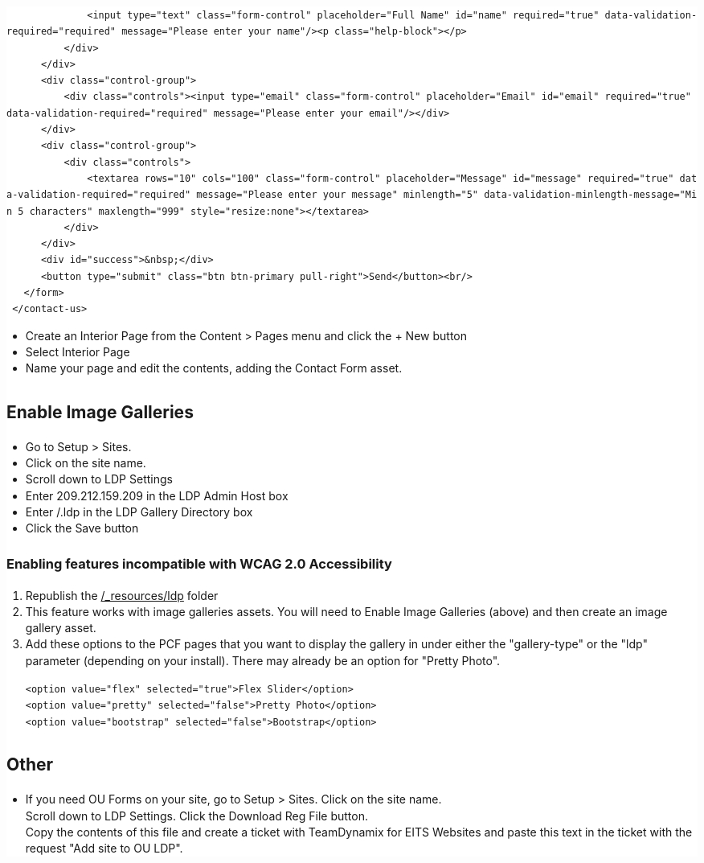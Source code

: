   ```
				<input type="text" class="form-control" placeholder="Full Name" id="name" required="true" data-validation-required="required" message="Please enter your name"/><p class="help-block"></p>
			</div>
		</div>
		<div class="control-group">
			<div class="controls"><input type="email" class="form-control" placeholder="Email" id="email" required="true" data-validation-required="required" message="Please enter your email"/></div>
		</div>
		<div class="control-group">
			<div class="controls">
				<textarea rows="10" cols="100" class="form-control" placeholder="Message" id="message" required="true" data-validation-required="required" message="Please enter your message" minlength="5" data-validation-minlength-message="Min 5 characters" maxlength="999" style="resize:none"></textarea>
			</div>
		</div>
		<div id="success">&nbsp;</div>
		<button type="submit" class="btn btn-primary pull-right">Send</button><br/>
	 </form>
   </contact-us>
   ```
- Create an Interior Page from the Content > Pages menu and click the + New button
- Select Interior Page
- Name your page and edit the contents, adding the Contact Form asset.

				
## Enable Image Galleries
- Go to Setup > Sites.
- Click on the site name.
- Scroll down to LDP Settings
- Enter 209.212.159.209 in the LDP Admin Host box
- Enter /.ldp in the LDP Gallery Directory box
- Click the Save button

### Enabling features incompatible with WCAG 2.0 Accessibility
1. Republish the [/_resources/ldp](/_resources/ldp) folder
2. This feature works with image galleries assets.  You will need to Enable Image Galleries (above) and then create an image gallery asset.
3. Add these options to the PCF pages that you want to display the gallery in under either the "gallery-type" or the "ldp" parameter (depending on your install).  There may already be an option for "Pretty Photo".
   ```
   <option value="flex" selected="true">Flex Slider</option>
   <option value="pretty" selected="false">Pretty Photo</option>
   <option value="bootstrap" selected="false">Bootstrap</option>
   ```

## Other
* If you need OU Forms on your site, go to Setup > Sites. Click on the site name.  
Scroll down to LDP Settings. Click the Download Reg File button.  
Copy the contents of this file and create a ticket with TeamDynamix for EITS Websites 
and paste this text in the ticket with the request "Add site to OU LDP".


